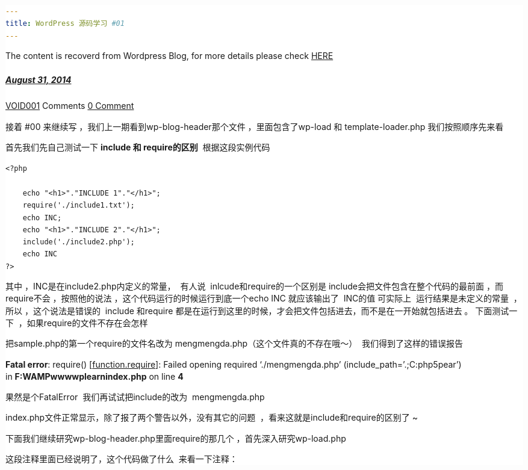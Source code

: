 ```yaml
---
title: WordPress 源码学习 #01
---
```

The content is recoverd from Wordpress Blog, for more details please check [HERE](recover-my-blog)



#####  [August 31, 2014](https://web.archive.org/web/20201204195450/https://void-shana.moe/webdev/wordpress-%e6%ba%90%e7%a0%81%e5%ad%a6%e4%b9%a0-01.html "11:36 am") 
[VOID001](https://web.archive.org/web/20201204195450/https://void-shana.moe/author/void001 "View all posts by VOID001") Comments  [0 Comment](https://web.archive.org/web/20201204195450/https://void-shana.moe/webdev/wordpress-%e6%ba%90%e7%a0%81%e5%ad%a6%e4%b9%a0-01.html#respond)





接着 #00 来继续写 ，我们上一期看到wp-blog-header那个文件 ，里面包含了wp-load 和 template-loader.php 我们按照顺序先来看


首先我们先自己测试一下 **include 和 require的区别**  根据这段实例代码



```
<?php

	echo "<h1>"."INCLUDE 1"."</h1>";
	require('./include1.txt');
	echo INC;
	echo "<h1>"."INCLUDE 2"."</h1>";
	include('./include2.php');
	echo INC
?>
```

其中 ，INC是在include2.php内定义的常量，  有人说  inlcude和require的一个区别是 include会把文件包含在整个代码的最前面 ，而require不会 ，按照他的说法 ，这个代码运行的时候运行到底一个echo INC 就应该输出了  INC的值 可实际上  运行结果是未定义的常量  ，所以 ，这个说法是错误的  include 和require 都是在运行到这里的时候，才会把文件包括进去，而不是在一开始就包括进去 。 下面测试一下  ，如果require的文件不存在会怎样


把sample.php的第一个require的文件名改为 mengmengda.php（这个文件真的不存在哦～）  我们得到了这样的错误报告


**Fatal error**: require() [[function.require](https://web.archive.org/web/20201204195450/http://localhost/wplearn/function.require)]: Failed opening required ‘./mengmengda.php’ (include\_path=’.;C:php5pear’) in **F:WAMPwwwwplearnindex.php** on line **4**


果然是个FatalError  我们再试试把include的改为  mengmengda.php


index.php文件正常显示，除了报了两个警告以外，没有其它的问题  ，看来这就是include和require的区别了 ~


下面我们继续研究wp-blog-header.php里面require的那几个 ，首先深入研究wp-load.php


这段注释里面已经说明了，这个代码做了什么  来看一下注释：
